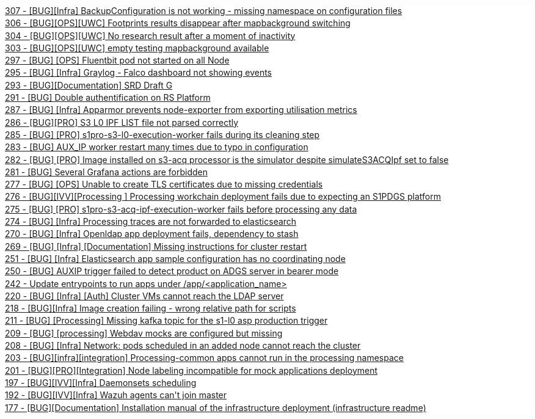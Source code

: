 [307 - [BUG][Infra] BackupConfiguration is not working - missing namespace on configuration files](https://github.com/COPRS/rs-issues/issues/307)  
[306 - [BUG][OPS][UWC] Footprints results disappear after mapbackground switching](https://github.com/COPRS/rs-issues/issues/306)  
[304 - [BUG][OPS][UWC] No research result after a moment of inactivity](https://github.com/COPRS/rs-issues/issues/304)  
[303 - [BUG][OPS][UWC] empty testing mapbackground available](https://github.com/COPRS/rs-issues/issues/303)  
[297 - [BUG] [OPS] Fluentbit pod not started on all Node](https://github.com/COPRS/rs-issues/issues/297)  
[295 - [BUG] [Infra] Graylog - Falco dashboard not showing events ](https://github.com/COPRS/rs-issues/issues/295)  
[293 - [BUG][Documentation] SRD Draft G](https://github.com/COPRS/rs-issues/issues/293)  
[291 - [BUG] Double authentification on RS Platform ](https://github.com/COPRS/rs-issues/issues/291)  
[287 - [BUG] [Infra] Apparmor prevents node-exporter from exporting utilisation metrics](https://github.com/COPRS/rs-issues/issues/287)  
[286 - [BUG][PRO] S3 L0 IPF LIST file not parsed correctly](https://github.com/COPRS/rs-issues/issues/286)  
[285 - [BUG] [PRO] s1pro-s3-l0-execution-worker fails during its cleaning step](https://github.com/COPRS/rs-issues/issues/285)  
[283 - [BUG] AUX_IP  worker restart many times due to typo in configuration](https://github.com/COPRS/rs-issues/issues/283)  
[282 - [BUG] [PRO] Image installed on s3-acq processor is the simulator despite simulateS3ACQIpf set to false](https://github.com/COPRS/rs-issues/issues/282)  
[281 - [BUG] Several Grafana actions are forbidden](https://github.com/COPRS/rs-issues/issues/281)  
[277 - [BUG] [OPS] Unable to create TLS certificates due to missing credentials](https://github.com/COPRS/rs-issues/issues/277)  
[276 - [BUG][IVV][Processing ] Processing workchain deployment fails due to expecting an S1PDGS platform ](https://github.com/COPRS/rs-issues/issues/276)  
[275 - [BUG] [PRO] s1pro-s3-acq-ipf-execution-worker fails before processing any data](https://github.com/COPRS/rs-issues/issues/275)  
[274 - [BUG] [Infra] Processing traces are not forwarded to elasticsearch](https://github.com/COPRS/rs-issues/issues/274)  
[270 - [BUG] [Infra] Openldap app deployment fails, dependency to stash](https://github.com/COPRS/rs-issues/issues/270)  
[269 - [BUG] [Infra] [Documentation] Missing instructions for cluster restart](https://github.com/COPRS/rs-issues/issues/269)  
[251 - [BUG] [Infra] Elasticsearch app sample configuration has no coordinating node](https://github.com/COPRS/rs-issues/issues/251)  
[250 - [BUG] AUXIP trigger failed to detect product on ADGS server in bearer mode](https://github.com/COPRS/rs-issues/issues/250)  
[242 - Update entrypoints to run apps under /app/<application_name>](https://github.com/COPRS/rs-issues/issues/242)  
[220 - [BUG] [Infra] [Auth] Cluster VMs cannot reach the LDAP server](https://github.com/COPRS/rs-issues/issues/220)  
[218 - [BUG][Infra] Image creation failing - wrong relative path for scripts](https://github.com/COPRS/rs-issues/issues/218)  
[211 - [BUG] [Processing] Missing kafka topic for the s1-l0 asp production trigger](https://github.com/COPRS/rs-issues/issues/211)  
[209 - [BUG] [processing] Webdav mocks are configured but missing](https://github.com/COPRS/rs-issues/issues/209)  
[208 - [BUG] [Infra] Network: pods scheduled in an added node cannot reach the cluster](https://github.com/COPRS/rs-issues/issues/208)  
[203 - [BUG][infra][integration] Processing-common apps cannot run in the processing namespace](https://github.com/COPRS/rs-issues/issues/203)  
[201 - [BUG][PRO][Integration] Node labeling incompatible for mock applications deployment](https://github.com/COPRS/rs-issues/issues/201)  
[197 - [BUG][IVV][Infra] Daemonsets scheduling](https://github.com/COPRS/rs-issues/issues/197)  
[192 - [BUG][IVV][Infra] Wazuh agents can't join master](https://github.com/COPRS/rs-issues/issues/192)  
[177 - [BUG][Documentation] Installation manual of the infrastructure deployment (infrastructure readme)](https://github.com/COPRS/rs-issues/issues/177)  